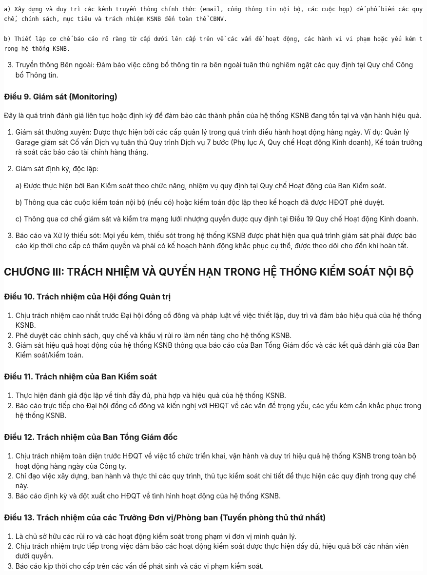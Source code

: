     a) Xây dựng và duy trì các kênh truyền thông chính thức (email, cổng thông tin nội bộ, các cuộc họp) để phổ biến các quy chế, chính sách, mục tiêu và trách nhiệm KSNB đến toàn thể CBNV.

    b) Thiết lập cơ chế báo cáo rõ ràng từ cấp dưới lên cấp trên về các vấn đề hoạt động, các hành vi vi phạm hoặc yếu kém trong hệ thống KSNB.

3.  Truyền thông Bên ngoài: Đảm bảo việc công bố thông tin ra bên ngoài tuân thủ nghiêm ngặt các quy định tại Quy chế Công bố Thông tin.

### Điều 9. Giám sát (Monitoring)
Đây là quá trình đánh giá liên tục hoặc định kỳ để đảm bảo các thành phần của hệ thống KSNB đang tồn tại và vận hành hiệu quả.
1.  Giám sát thường xuyên: Được thực hiện bởi các cấp quản lý trong quá trình điều hành hoạt động hàng ngày. Ví dụ: Quản lý Garage giám sát Cố vấn Dịch vụ tuân thủ Quy trình Dịch vụ 7 bước (Phụ lục A, Quy chế Hoạt động Kinh doanh), Kế toán trưởng rà soát các báo cáo tài chính hàng tháng.
2.  Giám sát định kỳ, độc lập:

    a) Được thực hiện bởi Ban Kiểm soát theo chức năng, nhiệm vụ quy định tại Quy chế Hoạt động của Ban Kiểm soát.

    b) Thông qua các cuộc kiểm toán nội bộ (nếu có) hoặc kiểm toán độc lập theo kế hoạch đã được HĐQT phê duyệt.

    c) Thông qua cơ chế giám sát và kiểm tra mạng lưới nhượng quyền được quy định tại Điều 19 Quy chế Hoạt động Kinh doanh.

3.  Báo cáo và Xử lý thiếu sót: Mọi yếu kém, thiếu sót trong hệ thống KSNB được phát hiện qua quá trình giám sát phải được báo cáo kịp thời cho cấp có thẩm quyền và phải có kế hoạch hành động khắc phục cụ thể, được theo dõi cho đến khi hoàn tất.

## CHƯƠNG III: TRÁCH NHIỆM VÀ QUYỀN HẠN TRONG HỆ THỐNG KIỂM SOÁT NỘI BỘ

### Điều 10. Trách nhiệm của Hội đồng Quản trị
1.  Chịu trách nhiệm cao nhất trước Đại hội đồng cổ đông và pháp luật về việc thiết lập, duy trì và đảm bảo hiệu quả của hệ thống KSNB.
2.  Phê duyệt các chính sách, quy chế và khẩu vị rủi ro làm nền tảng cho hệ thống KSNB.
3.  Giám sát hiệu quả hoạt động của hệ thống KSNB thông qua báo cáo của Ban Tổng Giám đốc và các kết quả đánh giá của Ban Kiểm soát/kiểm toán.

### Điều 11. Trách nhiệm của Ban Kiểm soát
1.  Thực hiện đánh giá độc lập về tính đầy đủ, phù hợp và hiệu quả của hệ thống KSNB.
2.  Báo cáo trực tiếp cho Đại hội đồng cổ đông và kiến nghị với HĐQT về các vấn đề trọng yếu, các yếu kém cần khắc phục trong hệ thống KSNB.

### Điều 12. Trách nhiệm của Ban Tổng Giám đốc
1.  Chịu trách nhiệm toàn diện trước HĐQT về việc tổ chức triển khai, vận hành và duy trì hiệu quả hệ thống KSNB trong toàn bộ hoạt động hàng ngày của Công ty.
2.  Chỉ đạo việc xây dựng, ban hành và thực thi các quy trình, thủ tục kiểm soát chi tiết để thực hiện các quy định trong quy chế này.
3.  Báo cáo định kỳ và đột xuất cho HĐQT về tình hình hoạt động của hệ thống KSNB.

### Điều 13. Trách nhiệm của các Trưởng Đơn vị/Phòng ban (Tuyến phòng thủ thứ nhất)
1.  Là chủ sở hữu các rủi ro và các hoạt động kiểm soát trong phạm vi đơn vị mình quản lý.
2.  Chịu trách nhiệm trực tiếp trong việc đảm bảo các hoạt động kiểm soát được thực hiện đầy đủ, hiệu quả bởi các nhân viên dưới quyền.
3.  Báo cáo kịp thời cho cấp trên các vấn đề phát sinh và các vi phạm kiểm soát.
